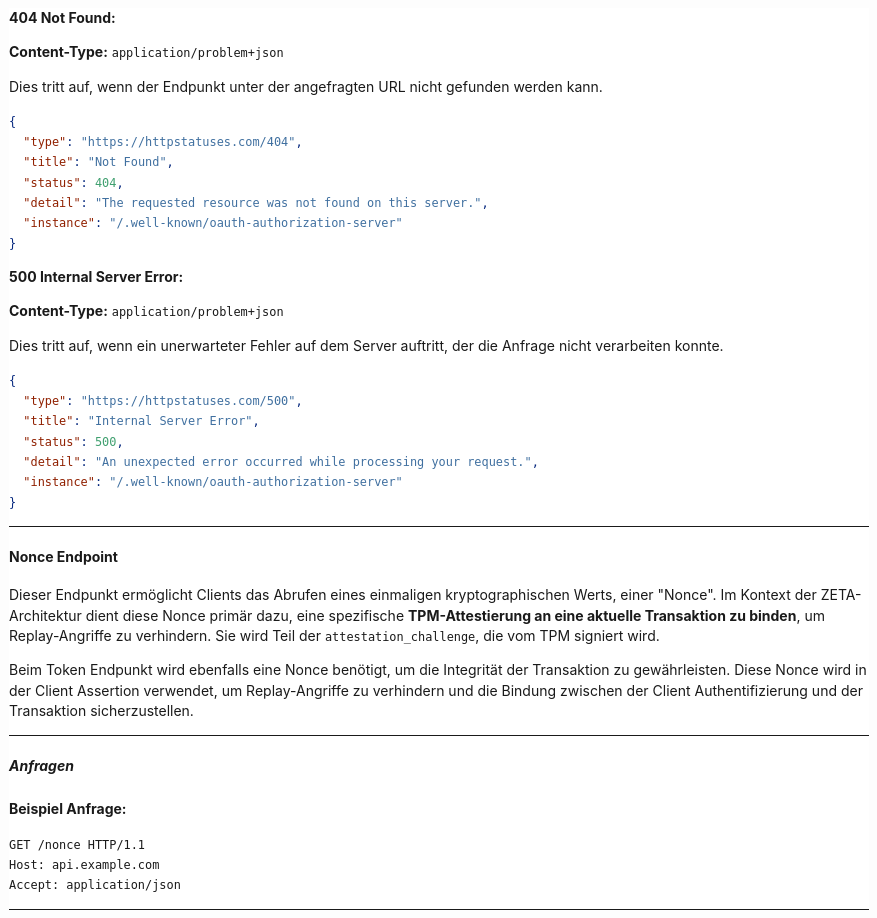 **404 Not Found:**

**Content-Type:**
`application/problem+json`

Dies tritt auf, wenn der Endpunkt unter der angefragten URL nicht gefunden werden kann.

```json
{
  "type": "https://httpstatuses.com/404",
  "title": "Not Found",
  "status": 404,
  "detail": "The requested resource was not found on this server.",
  "instance": "/.well-known/oauth-authorization-server"
}
```

**500 Internal Server Error:**

**Content-Type:**
`application/problem+json`

Dies tritt auf, wenn ein unerwarteter Fehler auf dem Server auftritt, der die Anfrage nicht verarbeiten konnte.

```json
{
  "type": "https://httpstatuses.com/500",
  "title": "Internal Server Error",
  "status": 500,
  "detail": "An unexpected error occurred while processing your request.",
  "instance": "/.well-known/oauth-authorization-server"
}
```

---

#### Nonce Endpoint

Dieser Endpunkt ermöglicht Clients das Abrufen eines einmaligen kryptographischen Werts, einer "Nonce". Im Kontext der ZETA-Architektur dient diese Nonce primär dazu, eine spezifische **TPM-Attestierung an eine aktuelle Transaktion zu binden**, um Replay-Angriffe zu verhindern. Sie wird Teil der `attestation_challenge`, die vom TPM signiert wird.

Beim Token Endpunkt wird ebenfalls eine Nonce benötigt, um die Integrität der Transaktion zu gewährleisten. Diese Nonce wird in der Client Assertion verwendet, um Replay-Angriffe zu verhindern und die Bindung zwischen der Client Authentifizierung und der Transaktion sicherzustellen.

---

##### Anfragen

**Beispiel Anfrage:**

```http
GET /nonce HTTP/1.1
Host: api.example.com
Accept: application/json
```

---